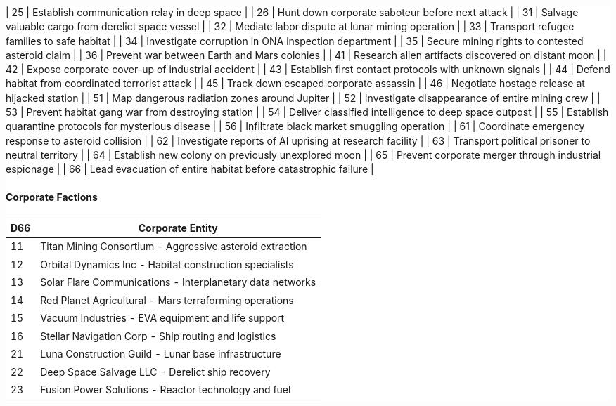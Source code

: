 | 25 | Establish communication relay in deep space |
| 26 | Hunt down corporate saboteur before next attack |
| 31 | Salvage valuable cargo from derelict space vessel |
| 32 | Mediate labor dispute at lunar mining operation |
| 33 | Transport refugee families to safe habitat |
| 34 | Investigate corruption in ONA inspection department |
| 35 | Secure mining rights to contested asteroid claim |
| 36 | Prevent war between Earth and Mars colonies |
| 41 | Research alien artifacts discovered on distant moon |
| 42 | Expose corporate cover-up of industrial accident |
| 43 | Establish first contact protocols with unknown signals |
| 44 | Defend habitat from coordinated terrorist attack |
| 45 | Track down escaped corporate assassin |
| 46 | Negotiate hostage release at hijacked station |
| 51 | Map dangerous radiation zones around Jupiter |
| 52 | Investigate disappearance of entire mining crew |
| 53 | Prevent habitat gang war from destroying station |
| 54 | Deliver classified intelligence to deep space outpost |
| 55 | Establish quarantine protocols for mysterious disease |
| 56 | Infiltrate black market smuggling operation |
| 61 | Coordinate emergency response to asteroid collision |
| 62 | Investigate reports of AI uprising at research facility |
| 63 | Transport political prisoner to neutral territory |
| 64 | Establish new colony on previously unexplored moon |
| 65 | Prevent corporate merger through industrial espionage |
| 66 | Lead evacuation of entire habitat before catastrophic failure |

#### Corporate Factions

| D66 | Corporate Entity |
| --- | --- |
| 11 | Titan Mining Consortium - Aggressive asteroid extraction |
| 12 | Orbital Dynamics Inc - Habitat construction specialists |
| 13 | Solar Flare Communications - Interplanetary data networks |
| 14 | Red Planet Agricultural - Mars terraforming operations |
| 15 | Vacuum Industries - EVA equipment and life support |
| 16 | Stellar Navigation Corp - Ship routing and logistics |
| 21 | Luna Construction Guild - Lunar base infrastructure |
| 22 | Deep Space Salvage LLC - Derelict ship recovery |
| 23 | Fusion Power Solutions - Reactor technology and fuel |
